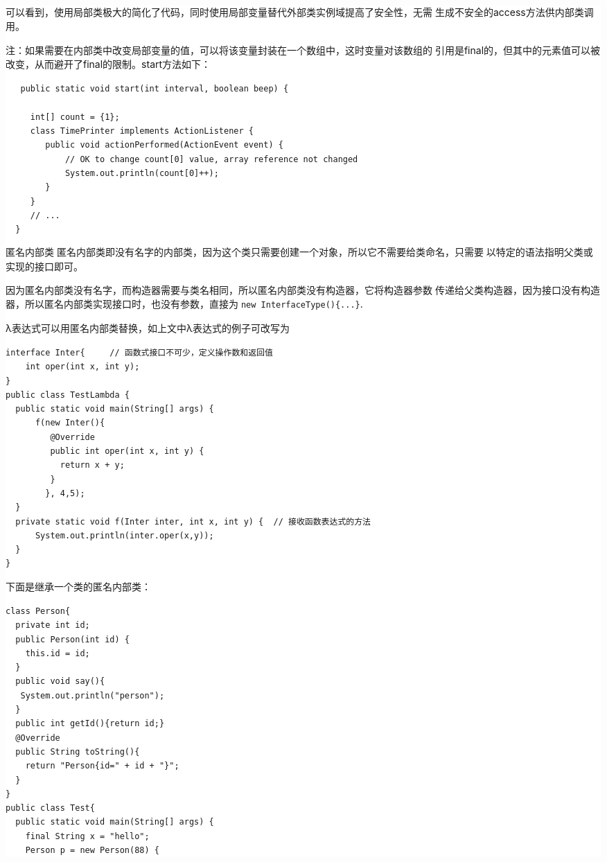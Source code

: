 可以看到，使用局部类极大的简化了代码，同时使用局部变量替代外部类实例域提高了安全性，无需
生成不安全的access方法供内部类调用。

注：如果需要在内部类中改变局部变量的值，可以将该变量封装在一个数组中，这时变量对该数组的
引用是final的，但其中的元素值可以被改变，从而避开了final的限制。start方法如下：
```txt
   public static void start(int interval, boolean beep) {

     int[] count = {1};
     class TimePrinter implements ActionListener {
        public void actionPerformed(ActionEvent event) {
            // OK to change count[0] value, array reference not changed
            System.out.println(count[0]++);  
        }
     }
     // ...
  }
```

匿名内部类
匿名内部类即没有名字的内部类，因为这个类只需要创建一个对象，所以它不需要给类命名，只需要
以特定的语法指明父类或实现的接口即可。

因为匿名内部类没有名字，而构造器需要与类名相同，所以匿名内部类没有构造器，它将构造器参数
传递给父类构造器，因为接口没有构造器，所以匿名内部类实现接口时，也没有参数，直接为
`new InterfaceType(){...}`.

λ表达式可以用匿名内部类替换，如上文中λ表达式的例子可改写为
```txt
interface Inter{     // 函数式接口不可少，定义操作数和返回值
    int oper(int x, int y);
}
public class TestLambda {
  public static void main(String[] args) {
      f(new Inter(){
         @Override
         public int oper(int x, int y) {
           return x + y;  
         }
        }, 4,5);    
  }
  private static void f(Inter inter, int x, int y) {  // 接收函数表达式的方法
      System.out.println(inter.oper(x,y));
  }
}
```
下面是继承一个类的匿名内部类：
```txt
class Person{
  private int id;
  public Person(int id) {
    this.id = id;
  }
  public void say(){
   System.out.println("person");
  }
  public int getId(){return id;}
  @Override
  public String toString(){
    return "Person{id=" + id + "}";  
  }
}
public class Test{
  public static void main(String[] args) {
    final String x = "hello";
    Person p = new Person(88) {
```